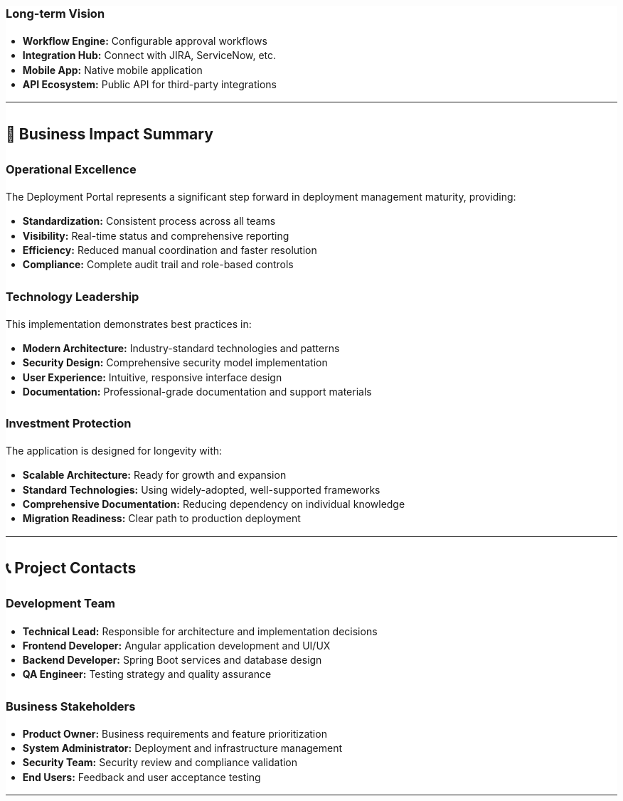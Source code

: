 ### Long-term Vision
- **Workflow Engine:** Configurable approval workflows
- **Integration Hub:** Connect with JIRA, ServiceNow, etc.
- **Mobile App:** Native mobile application
- **API Ecosystem:** Public API for third-party integrations

---

## 💼 Business Impact Summary

### Operational Excellence
The Deployment Portal represents a significant step forward in deployment management maturity, providing:

- **Standardization:** Consistent process across all teams
- **Visibility:** Real-time status and comprehensive reporting
- **Efficiency:** Reduced manual coordination and faster resolution
- **Compliance:** Complete audit trail and role-based controls

### Technology Leadership
This implementation demonstrates best practices in:

- **Modern Architecture:** Industry-standard technologies and patterns
- **Security Design:** Comprehensive security model implementation
- **User Experience:** Intuitive, responsive interface design
- **Documentation:** Professional-grade documentation and support materials

### Investment Protection
The application is designed for longevity with:

- **Scalable Architecture:** Ready for growth and expansion
- **Standard Technologies:** Using widely-adopted, well-supported frameworks
- **Comprehensive Documentation:** Reducing dependency on individual knowledge
- **Migration Readiness:** Clear path to production deployment

---

## 📞 Project Contacts

### Development Team
- **Technical Lead:** Responsible for architecture and implementation decisions
- **Frontend Developer:** Angular application development and UI/UX
- **Backend Developer:** Spring Boot services and database design
- **QA Engineer:** Testing strategy and quality assurance

### Business Stakeholders
- **Product Owner:** Business requirements and feature prioritization
- **System Administrator:** Deployment and infrastructure management
- **Security Team:** Security review and compliance validation
- **End Users:** Feedback and user acceptance testing

---